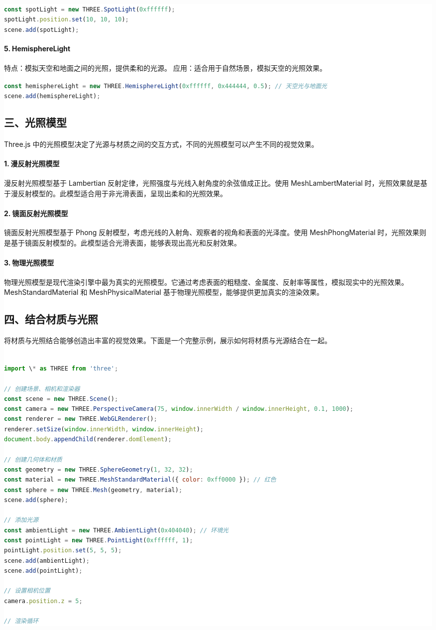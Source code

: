 ```javascript
const spotLight = new THREE.SpotLight(0xffffff);
spotLight.position.set(10, 10, 10);
scene.add(spotLight);
```

#### 5. HemisphereLight

特点：模拟天空和地面之间的光照，提供柔和的光源。
应用：适合用于自然场景，模拟天空的光照效果。

```javascript
const hemisphereLight = new THREE.HemisphereLight(0xffffff, 0x444444, 0.5); // 天空光与地面光
scene.add(hemisphereLight);
```

## 三、光照模型

Three.js 中的光照模型决定了光源与材质之间的交互方式，不同的光照模型可以产生不同的视觉效果。

#### 1. 漫反射光照模型

漫反射光照模型基于 Lambertian 反射定律，光照强度与光线入射角度的余弦值成正比。使用 MeshLambertMaterial 时，光照效果就是基于漫反射模型的。此模型适合用于非光滑表面，呈现出柔和的光照效果。

#### 2. 镜面反射光照模型

镜面反射光照模型基于 Phong 反射模型，考虑光线的入射角、观察者的视角和表面的光泽度。使用 MeshPhongMaterial 时，光照效果则是基于镜面反射模型的。此模型适合光滑表面，能够表现出高光和反射效果。

#### 3. 物理光照模型

物理光照模型是现代渲染引擎中最为真实的光照模型。它通过考虑表面的粗糙度、金属度、反射率等属性，模拟现实中的光照效果。MeshStandardMaterial 和 MeshPhysicalMaterial 基于物理光照模型，能够提供更加真实的渲染效果。

## 四、结合材质与光照

将材质与光照结合能够创造出丰富的视觉效果。下面是一个完整示例，展示如何将材质与光源结合在一起。

```javascript

import \* as THREE from 'three';

// 创建场景、相机和渲染器
const scene = new THREE.Scene();
const camera = new THREE.PerspectiveCamera(75, window.innerWidth / window.innerHeight, 0.1, 1000);
const renderer = new THREE.WebGLRenderer();
renderer.setSize(window.innerWidth, window.innerHeight);
document.body.appendChild(renderer.domElement);

// 创建几何体和材质
const geometry = new THREE.SphereGeometry(1, 32, 32);
const material = new THREE.MeshStandardMaterial({ color: 0xff0000 }); // 红色
const sphere = new THREE.Mesh(geometry, material);
scene.add(sphere);

// 添加光源
const ambientLight = new THREE.AmbientLight(0x404040); // 环境光
const pointLight = new THREE.PointLight(0xffffff, 1);
pointLight.position.set(5, 5, 5);
scene.add(ambientLight);
scene.add(pointLight);

// 设置相机位置
camera.position.z = 5;

// 渲染循环
```